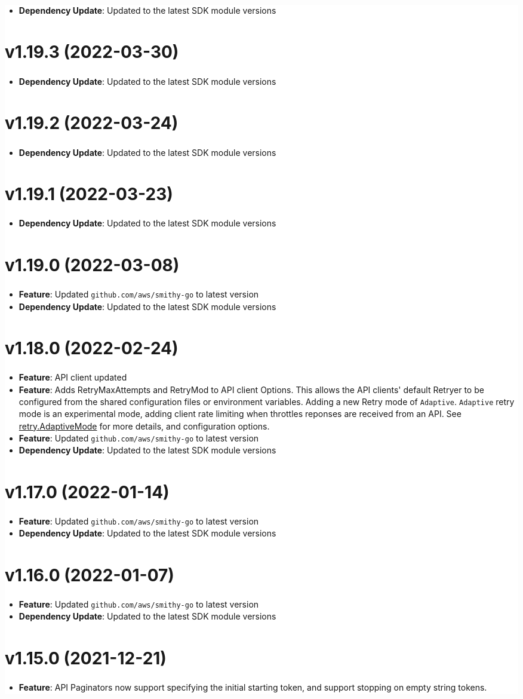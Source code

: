 * **Dependency Update**: Updated to the latest SDK module versions

# v1.19.3 (2022-03-30)

* **Dependency Update**: Updated to the latest SDK module versions

# v1.19.2 (2022-03-24)

* **Dependency Update**: Updated to the latest SDK module versions

# v1.19.1 (2022-03-23)

* **Dependency Update**: Updated to the latest SDK module versions

# v1.19.0 (2022-03-08)

* **Feature**: Updated `github.com/aws/smithy-go` to latest version
* **Dependency Update**: Updated to the latest SDK module versions

# v1.18.0 (2022-02-24)

* **Feature**: API client updated
* **Feature**: Adds RetryMaxAttempts and RetryMod to API client Options. This allows the API clients' default Retryer to be configured from the shared configuration files or environment variables. Adding a new Retry mode of `Adaptive`. `Adaptive` retry mode is an experimental mode, adding client rate limiting when throttles reponses are received from an API. See [retry.AdaptiveMode](https://pkg.go.dev/github.com/aws/aws-sdk-go-v2/aws/retry#AdaptiveMode) for more details, and configuration options.
* **Feature**: Updated `github.com/aws/smithy-go` to latest version
* **Dependency Update**: Updated to the latest SDK module versions

# v1.17.0 (2022-01-14)

* **Feature**: Updated `github.com/aws/smithy-go` to latest version
* **Dependency Update**: Updated to the latest SDK module versions

# v1.16.0 (2022-01-07)

* **Feature**: Updated `github.com/aws/smithy-go` to latest version
* **Dependency Update**: Updated to the latest SDK module versions

# v1.15.0 (2021-12-21)

* **Feature**: API Paginators now support specifying the initial starting token, and support stopping on empty string tokens.

